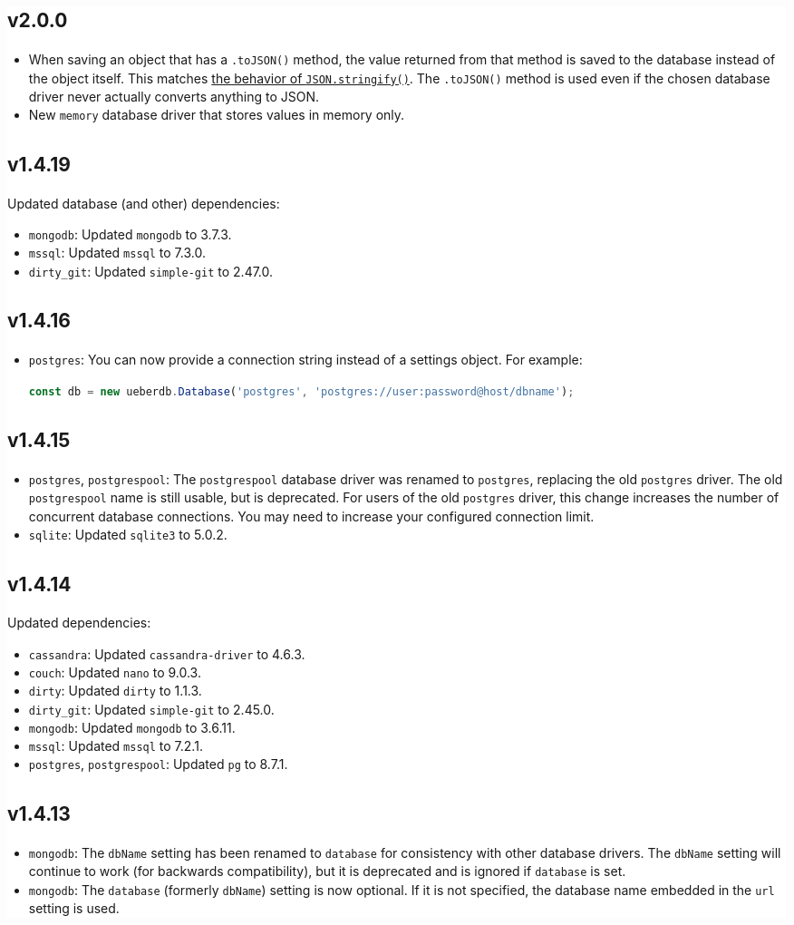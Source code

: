 ## v2.0.0

* When saving an object that has a `.toJSON()` method, the value returned from
  that method is saved to the database instead of the object itself. This
  matches [the behavior of
  `JSON.stringify()`](https://developer.mozilla.org/en-US/docs/Web/JavaScript/Reference/Global_Objects/JSON/stringify#tojson_behavior).
  The `.toJSON()` method is used even if the chosen database driver never
  actually converts anything to JSON.
* New `memory` database driver that stores values in memory only.

## v1.4.19

Updated database (and other) dependencies:
* `mongodb`: Updated `mongodb` to 3.7.3.
* `mssql`: Updated `mssql` to 7.3.0.
* `dirty_git`: Updated `simple-git` to 2.47.0.

## v1.4.16

* `postgres`: You can now provide a connection string instead of a settings
  object. For example:
  ```javascript
  const db = new ueberdb.Database('postgres', 'postgres://user:password@host/dbname');
  ```

## v1.4.15

* `postgres`, `postgrespool`: The `postgrespool` database driver was renamed to
  `postgres`, replacing the old `postgres` driver. The old `postgrespool` name
  is still usable, but is deprecated. For users of the old `postgres` driver,
  this change increases the number of concurrent database connections. You may
  need to increase your configured connection limit.
* `sqlite`: Updated `sqlite3` to 5.0.2.

## v1.4.14

Updated dependencies:
* `cassandra`: Updated `cassandra-driver` to 4.6.3.
* `couch`: Updated `nano` to 9.0.3.
* `dirty`: Updated `dirty` to 1.1.3.
* `dirty_git`: Updated `simple-git` to 2.45.0.
* `mongodb`: Updated `mongodb` to 3.6.11.
* `mssql`: Updated `mssql` to 7.2.1.
* `postgres`, `postgrespool`: Updated `pg` to 8.7.1.

## v1.4.13

* `mongodb`: The `dbName` setting has been renamed to `database` for consistency
  with other database drivers. The `dbName` setting will continue to work (for
  backwards compatibility), but it is deprecated and is ignored if `database` is
  set.
* `mongodb`: The `database` (formerly `dbName`) setting is now optional. If it
  is not specified, the database name embedded in the `url` setting is used.
